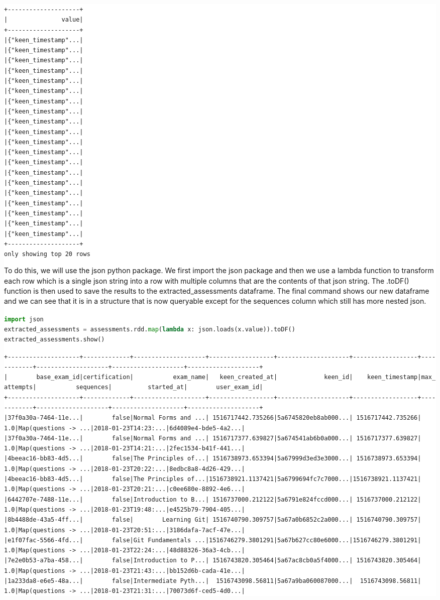 ```
+--------------------+
|               value|
+--------------------+
|{"keen_timestamp"...|
|{"keen_timestamp"...|
|{"keen_timestamp"...|
|{"keen_timestamp"...|
|{"keen_timestamp"...|
|{"keen_timestamp"...|
|{"keen_timestamp"...|
|{"keen_timestamp"...|
|{"keen_timestamp"...|
|{"keen_timestamp"...|
|{"keen_timestamp"...|
|{"keen_timestamp"...|
|{"keen_timestamp"...|
|{"keen_timestamp"...|
|{"keen_timestamp"...|
|{"keen_timestamp"...|
|{"keen_timestamp"...|
|{"keen_timestamp"...|
|{"keen_timestamp"...|
|{"keen_timestamp"...|
+--------------------+
only showing top 20 rows
```

To do this, we will use the json python package. We first import the json package and then we use a lambda function to transform each row which is a single json string into a row with multiple columns that are the contents of that json string. The .toDF() function is then used to save the results to the extracted_assessments dataframe. The final command shows our new dataframe and we can see that it is in a structure that is now queryable except for the sequences column which still has more nested json.

```python
import json
extracted_assessments = assessments.rdd.map(lambda x: json.loads(x.value)).toDF()
extracted_assessments.show()
```

```
+--------------------+-------------+--------------------+------------------+--------------------+------------------+------------+--------------------+--------------------+--------------------+
|        base_exam_id|certification|           exam_name|   keen_created_at|             keen_id|    keen_timestamp|max_attempts|           sequences|          started_at|        user_exam_id|
+--------------------+-------------+--------------------+------------------+--------------------+------------------+------------+--------------------+--------------------+--------------------+
|37f0a30a-7464-11e...|        false|Normal Forms and ...| 1516717442.735266|5a6745820eb8ab000...| 1516717442.735266|         1.0|Map(questions -> ...|2018-01-23T14:23:...|6d4089e4-bde5-4a2...|
|37f0a30a-7464-11e...|        false|Normal Forms and ...| 1516717377.639827|5a674541ab6b0a000...| 1516717377.639827|         1.0|Map(questions -> ...|2018-01-23T14:21:...|2fec1534-b41f-441...|
|4beeac16-bb83-4d5...|        false|The Principles of...| 1516738973.653394|5a67999d3ed3e3000...| 1516738973.653394|         1.0|Map(questions -> ...|2018-01-23T20:22:...|8edbc8a8-4d26-429...|
|4beeac16-bb83-4d5...|        false|The Principles of...|1516738921.1137421|5a6799694fc7c7000...|1516738921.1137421|         1.0|Map(questions -> ...|2018-01-23T20:21:...|c0ee680e-8892-4e6...|
|6442707e-7488-11e...|        false|Introduction to B...| 1516737000.212122|5a6791e824fccd000...| 1516737000.212122|         1.0|Map(questions -> ...|2018-01-23T19:48:...|e4525b79-7904-405...|
|8b4488de-43a5-4ff...|        false|        Learning Git| 1516740790.309757|5a67a0b6852c2a000...| 1516740790.309757|         1.0|Map(questions -> ...|2018-01-23T20:51:...|3186dafa-7acf-47e...|
|e1f07fac-5566-4fd...|        false|Git Fundamentals ...|1516746279.3801291|5a67b627cc80e6000...|1516746279.3801291|         1.0|Map(questions -> ...|2018-01-23T22:24:...|48d88326-36a3-4cb...|
|7e2e0b53-a7ba-458...|        false|Introduction to P...| 1516743820.305464|5a67ac8cb0a5f4000...| 1516743820.305464|         1.0|Map(questions -> ...|2018-01-23T21:43:...|bb152d6b-cada-41e...|
|1a233da8-e6e5-48a...|        false|Intermediate Pyth...|  1516743098.56811|5a67a9ba060087000...|  1516743098.56811|         1.0|Map(questions -> ...|2018-01-23T21:31:...|70073d6f-ced5-4d0...|
```
